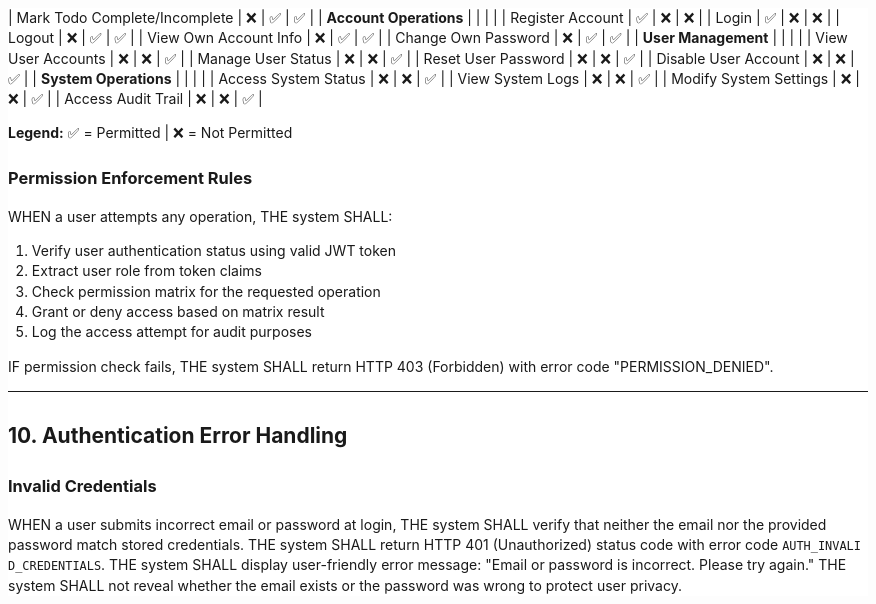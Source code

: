 | Mark Todo Complete/Incomplete | ❌ | ✅ | ✅ |
| **Account Operations** | | | |
| Register Account | ✅ | ❌ | ❌ |
| Login | ✅ | ❌ | ❌ |
| Logout | ❌ | ✅ | ✅ |
| View Own Account Info | ❌ | ✅ | ✅ |
| Change Own Password | ❌ | ✅ | ✅ |
| **User Management** | | | |
| View User Accounts | ❌ | ❌ | ✅ |
| Manage User Status | ❌ | ❌ | ✅ |
| Reset User Password | ❌ | ❌ | ✅ |
| Disable User Account | ❌ | ❌ | ✅ |
| **System Operations** | | | |
| Access System Status | ❌ | ❌ | ✅ |
| View System Logs | ❌ | ❌ | ✅ |
| Modify System Settings | ❌ | ❌ | ✅ |
| Access Audit Trail | ❌ | ❌ | ✅ |

**Legend:** ✅ = Permitted | ❌ = Not Permitted

### Permission Enforcement Rules

WHEN a user attempts any operation, THE system SHALL:
1. Verify user authentication status using valid JWT token
2. Extract user role from token claims
3. Check permission matrix for the requested operation
4. Grant or deny access based on matrix result
5. Log the access attempt for audit purposes

IF permission check fails, THE system SHALL return HTTP 403 (Forbidden) with error code "PERMISSION_DENIED".

---

## 10. Authentication Error Handling

### Invalid Credentials

WHEN a user submits incorrect email or password at login, THE system SHALL verify that neither the email nor the provided password match stored credentials. THE system SHALL return HTTP 401 (Unauthorized) status code with error code `AUTH_INVALID_CREDENTIALS`. THE system SHALL display user-friendly error message: "Email or password is incorrect. Please try again." THE system SHALL not reveal whether the email exists or the password was wrong to protect user privacy.
